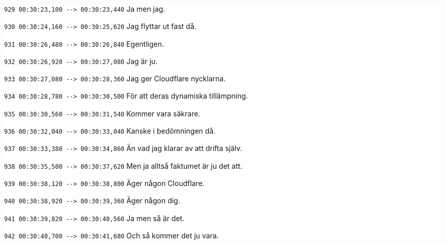 

`929 00:30:23,100 --> 00:30:23,440`
Ja men jag.



`930 00:30:24,160 --> 00:30:25,620`
Jag flyttar ut fast då.



`931 00:30:26,480 --> 00:30:26,840`
Egentligen.



`932 00:30:26,920 --> 00:30:27,080`
Jag är ju.



`933 00:30:27,080 --> 00:30:28,360`
Jag ger Cloudflare nycklarna.



`934 00:30:28,780 --> 00:30:30,500`
För att deras dynamiska tillämpning.



`935 00:30:30,560 --> 00:30:31,540`
Kommer vara säkrare.



`936 00:30:32,040 --> 00:30:33,040`
Kanske i bedömningen då.



`937 00:30:33,380 --> 00:30:34,860`
Än vad jag klarar av att drifta själv.



`938 00:30:35,500 --> 00:30:37,620`
Men ja alltså faktumet är ju det att.



`939 00:30:38,120 --> 00:30:38,800`
Äger någon Cloudflare.



`940 00:30:38,920 --> 00:30:39,360`
Äger någon dig.



`941 00:30:39,820 --> 00:30:40,560`
Ja men så är det.



`942 00:30:40,700 --> 00:30:41,680`
Och så kommer det ju vara.
